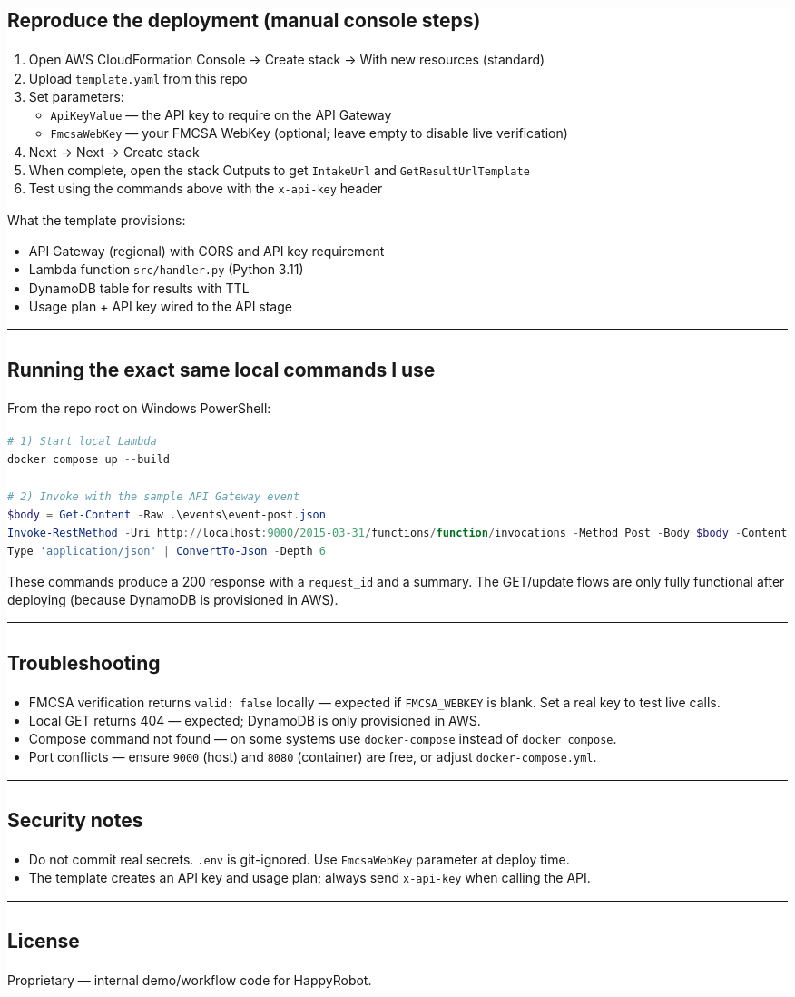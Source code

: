 
## Reproduce the deployment (manual console steps)

1) Open AWS CloudFormation Console → Create stack → With new resources (standard)
2) Upload `template.yaml` from this repo
3) Set parameters:
   - `ApiKeyValue` — the API key to require on the API Gateway
   - `FmcsaWebKey` — your FMCSA WebKey (optional; leave empty to disable live verification)
4) Next → Next → Create stack
5) When complete, open the stack Outputs to get `IntakeUrl` and `GetResultUrlTemplate`
6) Test using the commands above with the `x-api-key` header

What the template provisions:
- API Gateway (regional) with CORS and API key requirement
- Lambda function `src/handler.py` (Python 3.11)
- DynamoDB table for results with TTL
- Usage plan + API key wired to the API stage

---

## Running the exact same local commands I use

From the repo root on Windows PowerShell:

```powershell
# 1) Start local Lambda
docker compose up --build

# 2) Invoke with the sample API Gateway event
$body = Get-Content -Raw .\events\event-post.json
Invoke-RestMethod -Uri http://localhost:9000/2015-03-31/functions/function/invocations -Method Post -Body $body -ContentType 'application/json' | ConvertTo-Json -Depth 6
```

These commands produce a 200 response with a `request_id` and a summary. The GET/update flows are only fully functional after deploying (because DynamoDB is provisioned in AWS).

---

## Troubleshooting

- FMCSA verification returns `valid: false` locally — expected if `FMCSA_WEBKEY` is blank. Set a real key to test live calls.
- Local GET returns 404 — expected; DynamoDB is only provisioned in AWS.
- Compose command not found — on some systems use `docker-compose` instead of `docker compose`.
- Port conflicts — ensure `9000` (host) and `8080` (container) are free, or adjust `docker-compose.yml`.

---

## Security notes

- Do not commit real secrets. `.env` is git-ignored. Use `FmcsaWebKey` parameter at deploy time.
- The template creates an API key and usage plan; always send `x-api-key` when calling the API.

---

## License

Proprietary — internal demo/workflow code for HappyRobot.
